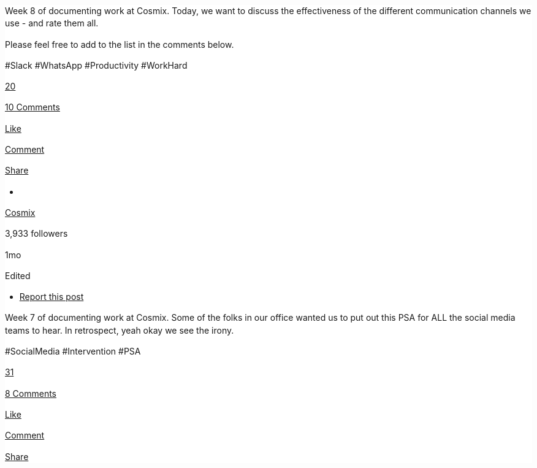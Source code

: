 Week 8 of documenting work at Cosmix. Today, we want to discuss the effectiveness of the different communication channels we use - and rate them all.

Please feel free to add to the list in the comments below.

#Slack #WhatsApp #Productivity #WorkHard

[20](https://www.linkedin.com/signup?session_redirect=https%3A%2F%2Fwww%2Elinkedin%2Ecom%2Fcompany%2Fcosmixwellness&trk=organization_guest_main-feed-card_social-actions-reactions)

[10 Comments](https://www.linkedin.com/signup?session_redirect=https%3A%2F%2Fwww%2Elinkedin%2Ecom%2Fcompany%2Fcosmixwellness&trk=organization_guest_main-feed-card_social-actions-comments)

[Like](https://www.linkedin.com/signup?session_redirect=https%3A%2F%2Fwww%2Elinkedin%2Ecom%2Fcompany%2Fcosmixwellness&trk=organization_guest_main-feed-card_like-cta)

[Comment](https://www.linkedin.com/signup?session_redirect=https%3A%2F%2Fwww%2Elinkedin%2Ecom%2Fcompany%2Fcosmixwellness&trk=organization_guest_main-feed-card_comment-cta)

[Share](https://www.linkedin.com/signup?session_redirect=https%3A%2F%2Fwww%2Elinkedin%2Ecom%2Fcompany%2Fcosmixwellness&trk=organization_guest_main-feed-card_share-cta)
- [](https://www.linkedin.com/posts/cosmixwellness_week-7-of-documenting-work-at-cosmix-activity-7226176966645694468-pLu4)

[](https://in.linkedin.com/company/cosmixwellness?trk=organization_guest_main-feed-card_feed-actor-image)

[Cosmix](https://in.linkedin.com/company/cosmixwellness?trk=organization_guest_main-feed-card_feed-actor-name)

3,933 followers

1mo

Edited

- [Report this post](/uas/login?fromSignIn=true&session_redirect=https%3A%2F%2Fin.linkedin.com%2Fcompany%2Fcosmixwellness&trk=organization_guest_main-feed-card_ellipsis-menu-semaphore-sign-in-redirect&guestReportContentType=POST&_f=guest-reporting)

Week 7 of documenting work at Cosmix. Some of the folks in our office wanted us to put out this PSA for ALL the social media teams to hear.
In retrospect, yeah okay we see the irony.

#SocialMedia #Intervention #PSA

[31](https://www.linkedin.com/signup?session_redirect=https%3A%2F%2Fwww%2Elinkedin%2Ecom%2Fcompany%2Fcosmixwellness&trk=organization_guest_main-feed-card_social-actions-reactions)

[8 Comments](https://www.linkedin.com/signup?session_redirect=https%3A%2F%2Fwww%2Elinkedin%2Ecom%2Fcompany%2Fcosmixwellness&trk=organization_guest_main-feed-card_social-actions-comments)

[Like](https://www.linkedin.com/signup?session_redirect=https%3A%2F%2Fwww%2Elinkedin%2Ecom%2Fcompany%2Fcosmixwellness&trk=organization_guest_main-feed-card_like-cta)

[Comment](https://www.linkedin.com/signup?session_redirect=https%3A%2F%2Fwww%2Elinkedin%2Ecom%2Fcompany%2Fcosmixwellness&trk=organization_guest_main-feed-card_comment-cta)

[Share](https://www.linkedin.com/signup?session_redirect=https%3A%2F%2Fwww%2Elinkedin%2Ecom%2Fcompany%2Fcosmixwellness&trk=organization_guest_main-feed-card_share-cta)

